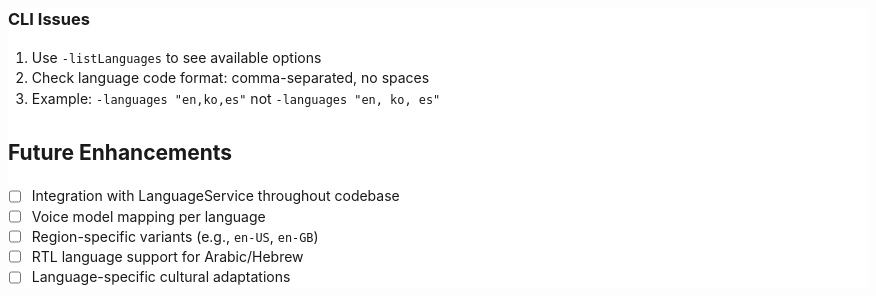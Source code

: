 ### CLI Issues
1. Use `-listLanguages` to see available options
2. Check language code format: comma-separated, no spaces
3. Example: `-languages "en,ko,es"` not `-languages "en, ko, es"`

## Future Enhancements

- [ ] Integration with LanguageService throughout codebase
- [ ] Voice model mapping per language
- [ ] Region-specific variants (e.g., `en-US`, `en-GB`)
- [ ] RTL language support for Arabic/Hebrew
- [ ] Language-specific cultural adaptations 